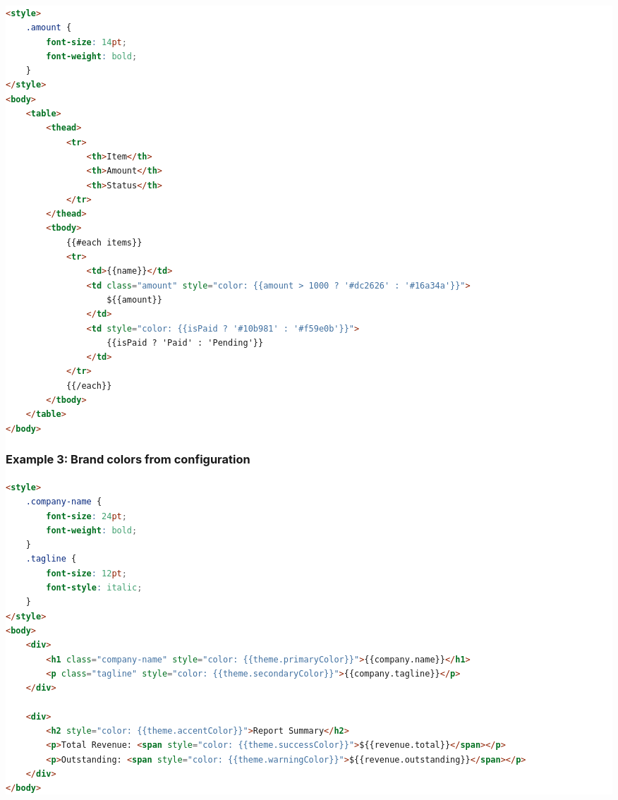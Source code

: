 ```html
<style>
    .amount {
        font-size: 14pt;
        font-weight: bold;
    }
</style>
<body>
    <table>
        <thead>
            <tr>
                <th>Item</th>
                <th>Amount</th>
                <th>Status</th>
            </tr>
        </thead>
        <tbody>
            {{#each items}}
            <tr>
                <td>{{name}}</td>
                <td class="amount" style="color: {{amount > 1000 ? '#dc2626' : '#16a34a'}}">
                    ${{amount}}
                </td>
                <td style="color: {{isPaid ? '#10b981' : '#f59e0b'}}">
                    {{isPaid ? 'Paid' : 'Pending'}}
                </td>
            </tr>
            {{/each}}
        </tbody>
    </table>
</body>
```

### Example 3: Brand colors from configuration

```html
<style>
    .company-name {
        font-size: 24pt;
        font-weight: bold;
    }
    .tagline {
        font-size: 12pt;
        font-style: italic;
    }
</style>
<body>
    <div>
        <h1 class="company-name" style="color: {{theme.primaryColor}}">{{company.name}}</h1>
        <p class="tagline" style="color: {{theme.secondaryColor}}">{{company.tagline}}</p>
    </div>

    <div>
        <h2 style="color: {{theme.accentColor}}">Report Summary</h2>
        <p>Total Revenue: <span style="color: {{theme.successColor}}">${{revenue.total}}</span></p>
        <p>Outstanding: <span style="color: {{theme.warningColor}}">${{revenue.outstanding}}</span></p>
    </div>
</body>
```
